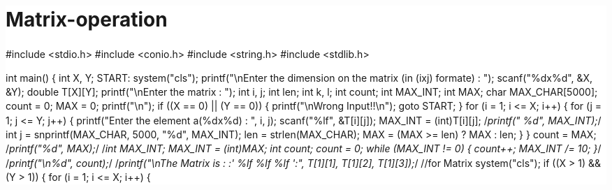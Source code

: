 # Matrix-operation
#include <stdio.h>
#include <conio.h>
#include <string.h>
#include <stdlib.h>

int main()
{
    int X, Y;
START:
    system("cls");
    printf("\nEnter the dimension on the matrix (in (ixj) formate) : ");
    scanf("%dx%d", &X, &Y);
    double T[X][Y];
    printf("\nEnter the matrix : ");
    int i, j;
    int len;
    int k, l;
    int count;
    int MAX_INT;
    int MAX;
    char MAX_CHAR[5000];
    count = 0;
    MAX = 0;
    printf("\n");
    if ((X == 0) || (Y == 0))
    {
        printf("\nWrong Input!!\n");
        goto START;
    }
    for (i = 1; i <= X; i++)
    {
        for (j = 1; j <= Y; j++)
        {
            printf("Enter the element a(%dx%d) : ", i, j);
            scanf("%lf", &T[i][j]);
            MAX_INT = (int)T[i][j];
            /*printf(" %d", MAX_INT);*/
            int j = snprintf(MAX_CHAR, 5000, "%d", MAX_INT);
            len = strlen(MAX_CHAR);
            MAX = (MAX >= len) ? MAX : len;
        }
    }
    count = MAX;
    /*printf("%d", MAX);*/
    /*int MAX_INT;
    MAX_INT = (int)MAX;
    int count;
    count = 0;
    while (MAX_INT != 0)
    {
        count++;
        MAX_INT /= 10;
    }*/
    /*printf("\n%d", count);*/
    /*printf("\nThe Matrix is : :' %lf  %lf  %lf ':", T[1][1], T[1][2], T[1][3]);*/
    //for Matrix
    system("cls");
    if ((X > 1) && (Y > 1))
    {
        for (i = 1; i <= X; i++)
        {